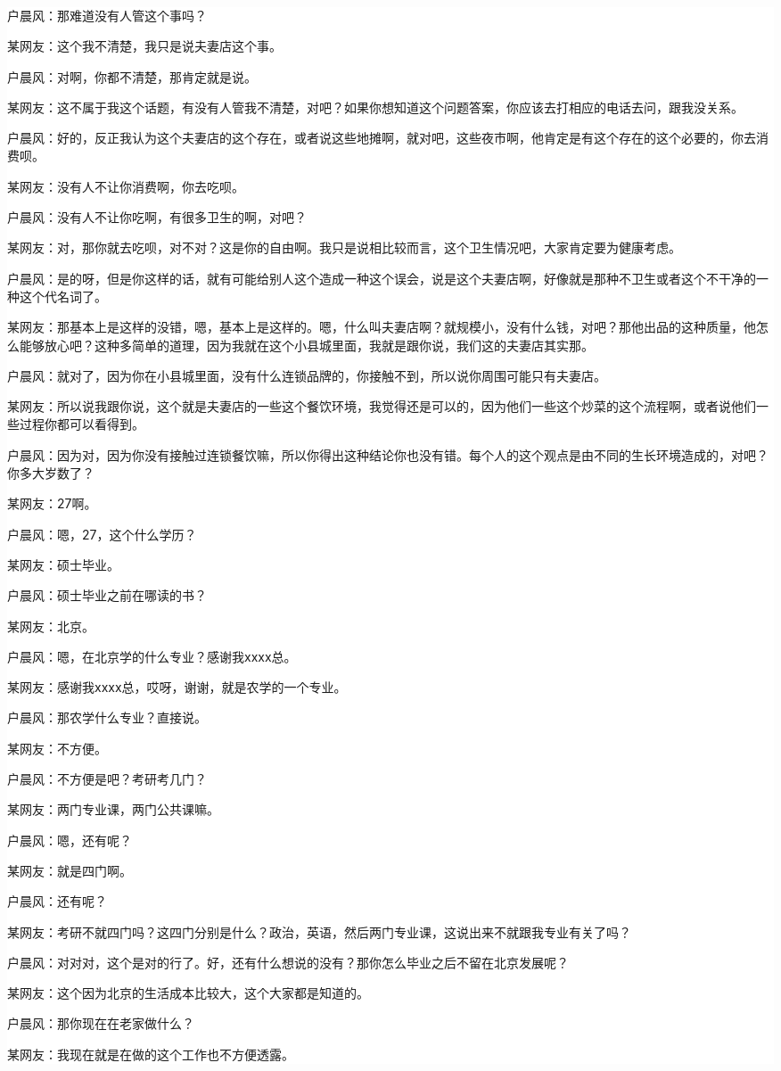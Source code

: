 户晨风：那难道没有人管这个事吗？

某网友：这个我不清楚，我只是说夫妻店这个事。

户晨风：对啊，你都不清楚，那肯定就是说。

某网友：这不属于我这个话题，有没有人管我不清楚，对吧？如果你想知道这个问题答案，你应该去打相应的电话去问，跟我没关系。

户晨风：好的，反正我认为这个夫妻店的这个存在，或者说这些地摊啊，就对吧，这些夜市啊，他肯定是有这个存在的这个必要的，你去消费呗。

某网友：没有人不让你消费啊，你去吃呗。

户晨风：没有人不让你吃啊，有很多卫生的啊，对吧？

某网友：对，那你就去吃呗，对不对？这是你的自由啊。我只是说相比较而言，这个卫生情况吧，大家肯定要为健康考虑。

户晨风：是的呀，但是你这样的话，就有可能给别人这个造成一种这个误会，说是这个夫妻店啊，好像就是那种不卫生或者这个不干净的一种这个代名词了。

某网友：那基本上是这样的没错，嗯，基本上是这样的。嗯，什么叫夫妻店啊？就规模小，没有什么钱，对吧？那他出品的这种质量，他怎么能够放心吧？这种多简单的道理，因为我就在这个小县城里面，我就是跟你说，我们这的夫妻店其实那。

户晨风：就对了，因为你在小县城里面，没有什么连锁品牌的，你接触不到，所以说你周围可能只有夫妻店。

某网友：所以说我跟你说，这个就是夫妻店的一些这个餐饮环境，我觉得还是可以的，因为他们一些这个炒菜的这个流程啊，或者说他们一些过程你都可以看得到。

户晨风：因为对，因为你没有接触过连锁餐饮嘛，所以你得出这种结论你也没有错。每个人的这个观点是由不同的生长环境造成的，对吧？你多大岁数了？

某网友：27啊。

户晨风：嗯，27，这个什么学历？

某网友：硕士毕业。

户晨风：硕士毕业之前在哪读的书？

某网友：北京。

户晨风：嗯，在北京学的什么专业？感谢我xxxx总。

某网友：感谢我xxxx总，哎呀，谢谢，就是农学的一个专业。

户晨风：那农学什么专业？直接说。

某网友：不方便。

户晨风：不方便是吧？考研考几门？

某网友：两门专业课，两门公共课嘛。

户晨风：嗯，还有呢？

某网友：就是四门啊。

户晨风：还有呢？

某网友：考研不就四门吗？这四门分别是什么？政治，英语，然后两门专业课，这说出来不就跟我专业有关了吗？

户晨风：对对对，这个是对的行了。好，还有什么想说的没有？那你怎么毕业之后不留在北京发展呢？

某网友：这个因为北京的生活成本比较大，这个大家都是知道的。

户晨风：那你现在在老家做什么？

某网友：我现在就是在做的这个工作也不方便透露。
